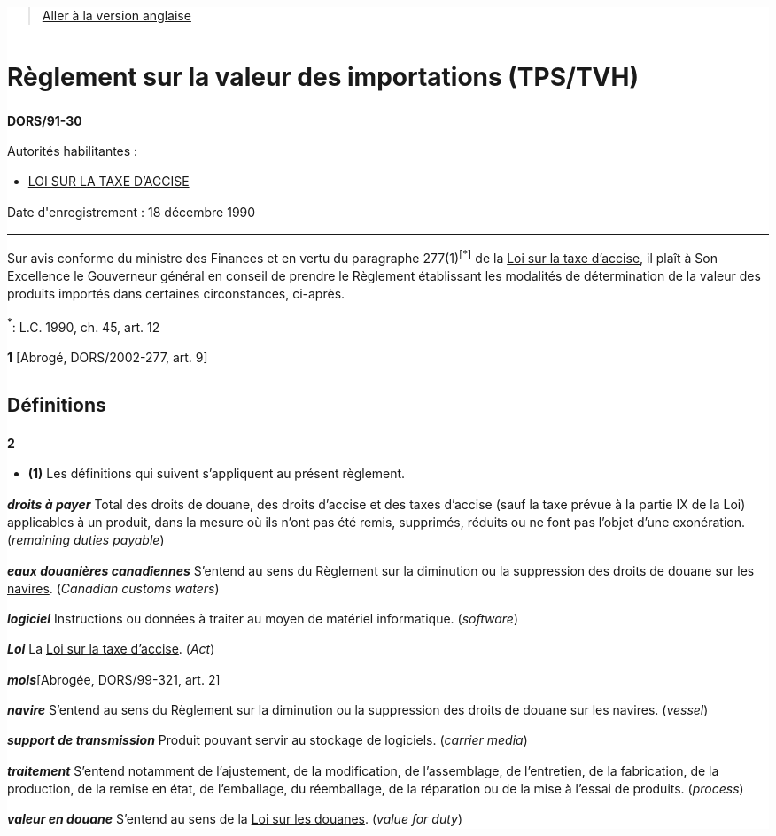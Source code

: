 > [Aller à la version anglaise](/en/Regulations/Statutory%20Orders%20and%20Regulations/91/30.md)

# Règlement sur la valeur des importations (TPS/TVH)

**DORS/91-30**

Autorités habilitantes : 
- [LOI SUR LA TAXE D’ACCISE](/fr/Lois/Lois%20révisées%20du%20Canada/E/E-15.md)

Date d'enregistrement : 18 décembre 1990

----------

Sur avis conforme du ministre des Finances et en vertu du paragraphe 277(1)<sup><a href='#footnotea_f'>[*]</a></sup> de la [Loi sur la taxe d’accise](/fr/Lois/Lois%20révisées%20du%20Canada/E/E-15.md), il plaît à Son Excellence le Gouverneur général en conseil de prendre le Règlement établissant les modalités de détermination de la valeur des produits importés dans certaines circonstances, ci-après.

<a name='footnotea_f'><sup>*</sup></a>: L.C. 1990, ch. 45, art. 12<br />



**1** [Abrogé, DORS/2002-277, art. 9]




## Définitions


**2** 

- **(1)** Les définitions qui suivent s’appliquent au présent règlement.

***droits à payer*** Total des droits de douane, des droits d’accise et des taxes d’accise (sauf la taxe prévue à la partie IX de la Loi) applicables à un produit, dans la mesure où ils n’ont pas été remis, supprimés, réduits ou ne font pas l’objet d’une exonération. (*remaining duties payable*)

***eaux douanières canadiennes*** S’entend au sens du [Règlement sur la diminution ou la suppression des droits de douane sur les navires](/fr/Règlements/Décrets,%20ordonnances%20et%20règlements%20statutaires/90/304.md). (*Canadian customs waters*)

***logiciel*** Instructions ou données à traiter au moyen de matériel informatique. (*software*)

***Loi*** La [Loi sur la taxe d’accise](/fr/Lois/Lois%20révisées%20du%20Canada/E/E-15.md). (*Act*)

***mois***[Abrogée, DORS/99-321, art. 2]

***navire*** S’entend au sens du [Règlement sur la diminution ou la suppression des droits de douane sur les navires](/fr/Règlements/Décrets,%20ordonnances%20et%20règlements%20statutaires/90/304.md). (*vessel*)

***support de transmission*** Produit pouvant servir au stockage de logiciels. (*carrier media*)

***traitement*** S’entend notamment de l’ajustement, de la modification, de l’assemblage, de l’entretien, de la fabrication, de la production, de la remise en état, de l’emballage, du réemballage, de la réparation ou de la mise à l’essai de produits. (*process*)

***valeur en douane*** S’entend au sens de la [Loi sur les douanes](/fr/Lois/Lois%20du%20Canada/1985/ch.%201%20(2e%20suppl.).md). (*value for duty*)
